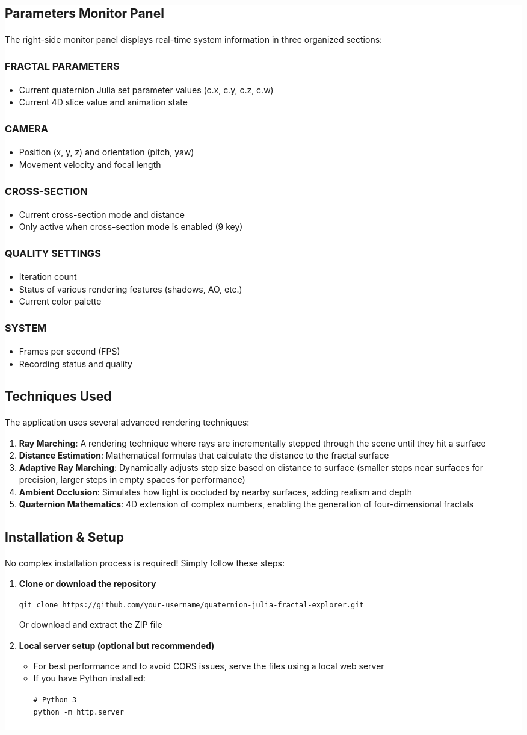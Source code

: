 ## Parameters Monitor Panel

The right-side monitor panel displays real-time system information in three organized sections:

### FRACTAL PARAMETERS
- Current quaternion Julia set parameter values (c.x, c.y, c.z, c.w)
- Current 4D slice value and animation state

### CAMERA
- Position (x, y, z) and orientation (pitch, yaw)
- Movement velocity and focal length

### CROSS-SECTION
- Current cross-section mode and distance
- Only active when cross-section mode is enabled (9 key)

### QUALITY SETTINGS
- Iteration count
- Status of various rendering features (shadows, AO, etc.)
- Current color palette

### SYSTEM
- Frames per second (FPS)
- Recording status and quality

## Techniques Used

The application uses several advanced rendering techniques:

1. **Ray Marching**: A rendering technique where rays are incrementally stepped through the scene until they hit a surface
2. **Distance Estimation**: Mathematical formulas that calculate the distance to the fractal surface
3. **Adaptive Ray Marching**: Dynamically adjusts step size based on distance to surface (smaller steps near surfaces for precision, larger steps in empty spaces for performance)
4. **Ambient Occlusion**: Simulates how light is occluded by nearby surfaces, adding realism and depth
5. **Quaternion Mathematics**: 4D extension of complex numbers, enabling the generation of four-dimensional fractals

## Installation & Setup

No complex installation process is required! Simply follow these steps:

1. **Clone or download the repository**
   ```
   git clone https://github.com/your-username/quaternion-julia-fractal-explorer.git
   ```
   Or download and extract the ZIP file

2. **Local server setup (optional but recommended)**
   - For best performance and to avoid CORS issues, serve the files using a local web server
   - If you have Python installed:
     ```
     # Python 3
     python -m http.server
     